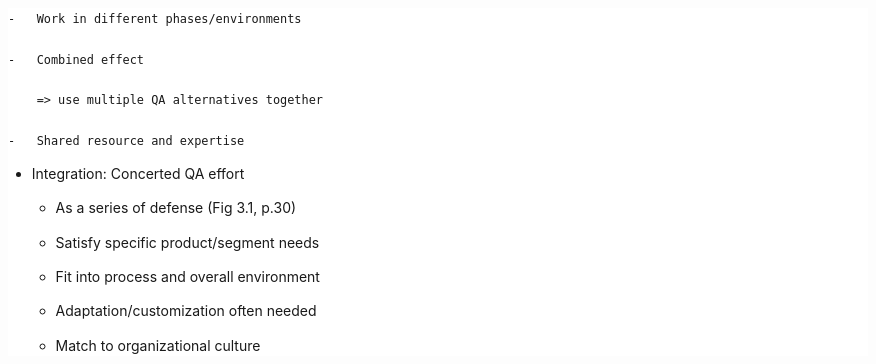 	-	Work in different phases/environments

	-	Combined effect

		=> use multiple QA alternatives together

	-	Shared resource and expertise

-	Integration: Concerted QA effort

	-	As a series of defense (Fig 3.1, p.30)

	-	Satisfy specific product/segment needs

	-	Fit into process and overall environment

	-	Adaptation/customization often needed

	-	Match to organizational culture
